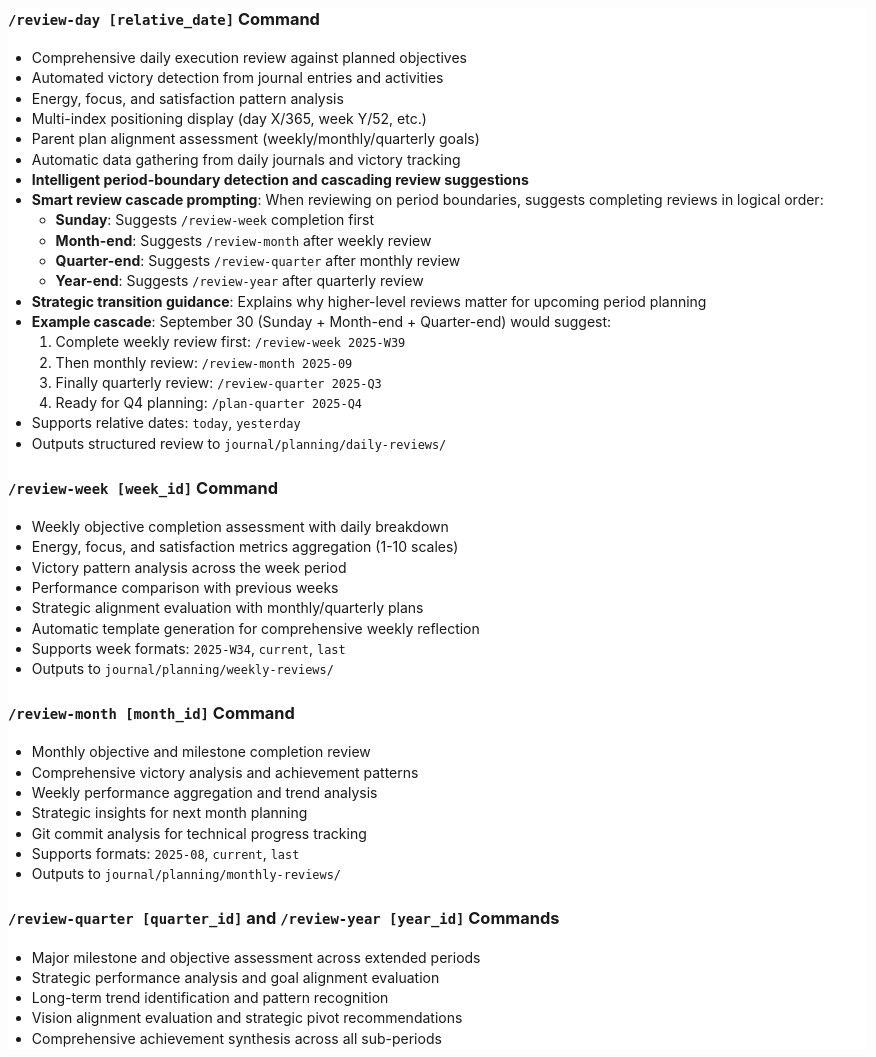 ### `/review-day [relative_date]` Command
- Comprehensive daily execution review against planned objectives
- Automated victory detection from journal entries and activities
- Energy, focus, and satisfaction pattern analysis
- Multi-index positioning display (day X/365, week Y/52, etc.)
- Parent plan alignment assessment (weekly/monthly/quarterly goals)
- Automatic data gathering from daily journals and victory tracking
- **Intelligent period-boundary detection and cascading review suggestions**
- **Smart review cascade prompting**: When reviewing on period boundaries, suggests completing reviews in logical order:
  - **Sunday**: Suggests `/review-week` completion first
  - **Month-end**: Suggests `/review-month` after weekly review
  - **Quarter-end**: Suggests `/review-quarter` after monthly review
  - **Year-end**: Suggests `/review-year` after quarterly review
- **Strategic transition guidance**: Explains why higher-level reviews matter for upcoming period planning
- **Example cascade**: September 30 (Sunday + Month-end + Quarter-end) would suggest:
  1. Complete weekly review first: `/review-week 2025-W39`
  2. Then monthly review: `/review-month 2025-09` 
  3. Finally quarterly review: `/review-quarter 2025-Q3`
  4. Ready for Q4 planning: `/plan-quarter 2025-Q4`
- Supports relative dates: `today`, `yesterday` 
- Outputs structured review to `journal/planning/daily-reviews/`

### `/review-week [week_id]` Command
- Weekly objective completion assessment with daily breakdown
- Energy, focus, and satisfaction metrics aggregation (1-10 scales)
- Victory pattern analysis across the week period
- Performance comparison with previous weeks
- Strategic alignment evaluation with monthly/quarterly plans
- Automatic template generation for comprehensive weekly reflection
- Supports week formats: `2025-W34`, `current`, `last`
- Outputs to `journal/planning/weekly-reviews/`

### `/review-month [month_id]` Command
- Monthly objective and milestone completion review
- Comprehensive victory analysis and achievement patterns
- Weekly performance aggregation and trend analysis
- Strategic insights for next month planning
- Git commit analysis for technical progress tracking
- Supports formats: `2025-08`, `current`, `last`
- Outputs to `journal/planning/monthly-reviews/`

### `/review-quarter [quarter_id]` and `/review-year [year_id]` Commands
- Major milestone and objective assessment across extended periods
- Strategic performance analysis and goal alignment evaluation
- Long-term trend identification and pattern recognition
- Vision alignment evaluation and strategic pivot recommendations
- Comprehensive achievement synthesis across all sub-periods
